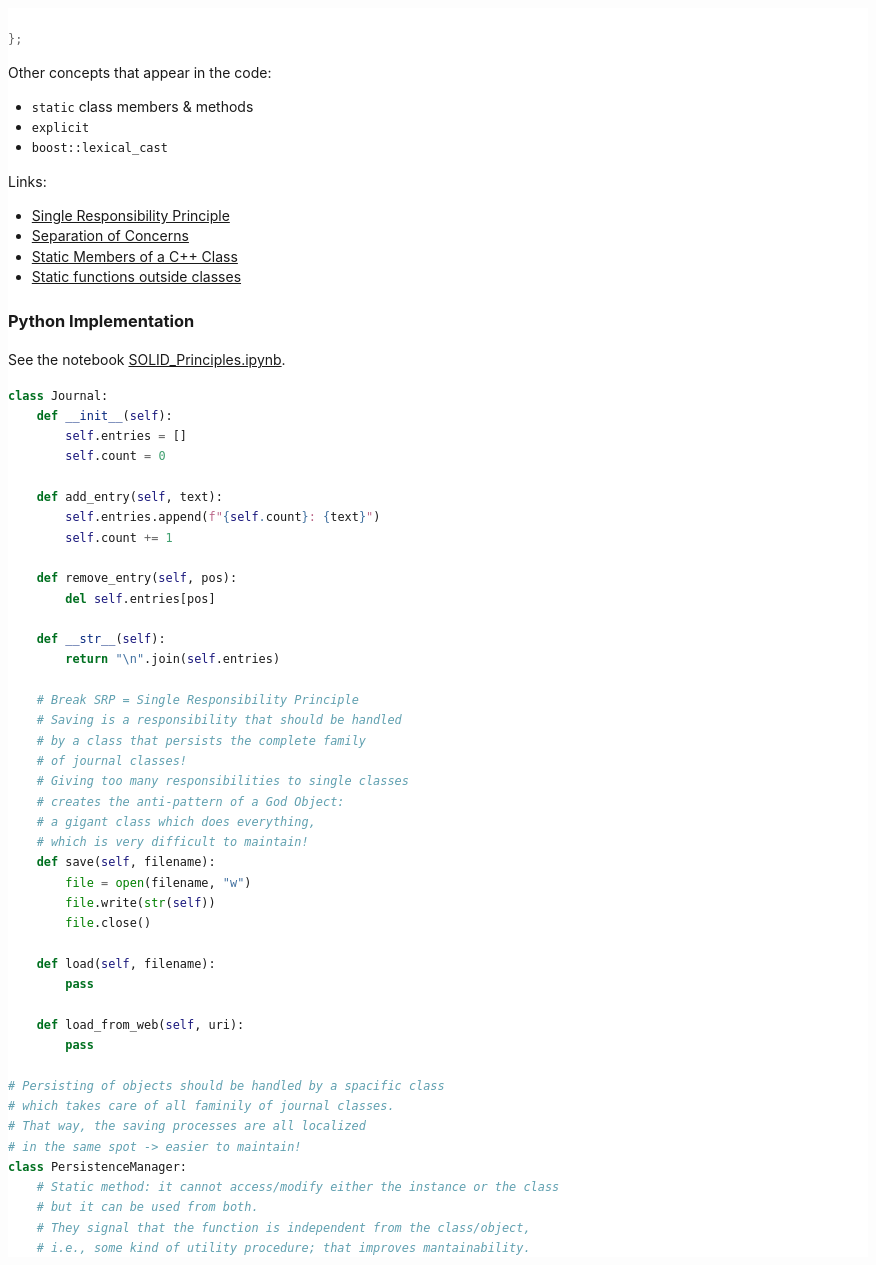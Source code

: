 ```c++

};
```

Other concepts that appear in the code:

- `static` class members & methods
- `explicit`
- `boost::lexical_cast`

Links:

- [Single Responsibility Principle](https://en.wikipedia.org/wiki/Single-responsibility_principle)
- [Separation of Concerns](https://en.wikipedia.org/wiki/Separation_of_concerns)
- [Static Members of a C++ Class](https://www.tutorialspoint.com/cplusplus/cpp_static_members.htm)
- [Static functions outside classes](https://stackoverflow.com/questions/25724787/static-functions-outside-classes)

### Python Implementation

See the notebook [SOLID_Principles.ipynb](./01_SOLID/).

```python
class Journal:
    def __init__(self):
        self.entries = []
        self.count = 0

    def add_entry(self, text):
        self.entries.append(f"{self.count}: {text}")
        self.count += 1

    def remove_entry(self, pos):
        del self.entries[pos]

    def __str__(self):
        return "\n".join(self.entries)

    # Break SRP = Single Responsibility Principle
    # Saving is a responsibility that should be handled
    # by a class that persists the complete family
    # of journal classes!
    # Giving too many responsibilities to single classes
    # creates the anti-pattern of a God Object:
    # a gigant class which does everything,
    # which is very difficult to maintain!
    def save(self, filename):
        file = open(filename, "w")
        file.write(str(self))
        file.close()

    def load(self, filename):
        pass

    def load_from_web(self, uri):
        pass

# Persisting of objects should be handled by a spacific class
# which takes care of all faminily of journal classes.
# That way, the saving processes are all localized
# in the same spot -> easier to maintain!
class PersistenceManager:
    # Static method: it cannot access/modify either the instance or the class
    # but it can be used from both.
    # They signal that the function is independent from the class/object,
    # i.e., some kind of utility procedure; that improves mantainability.
```